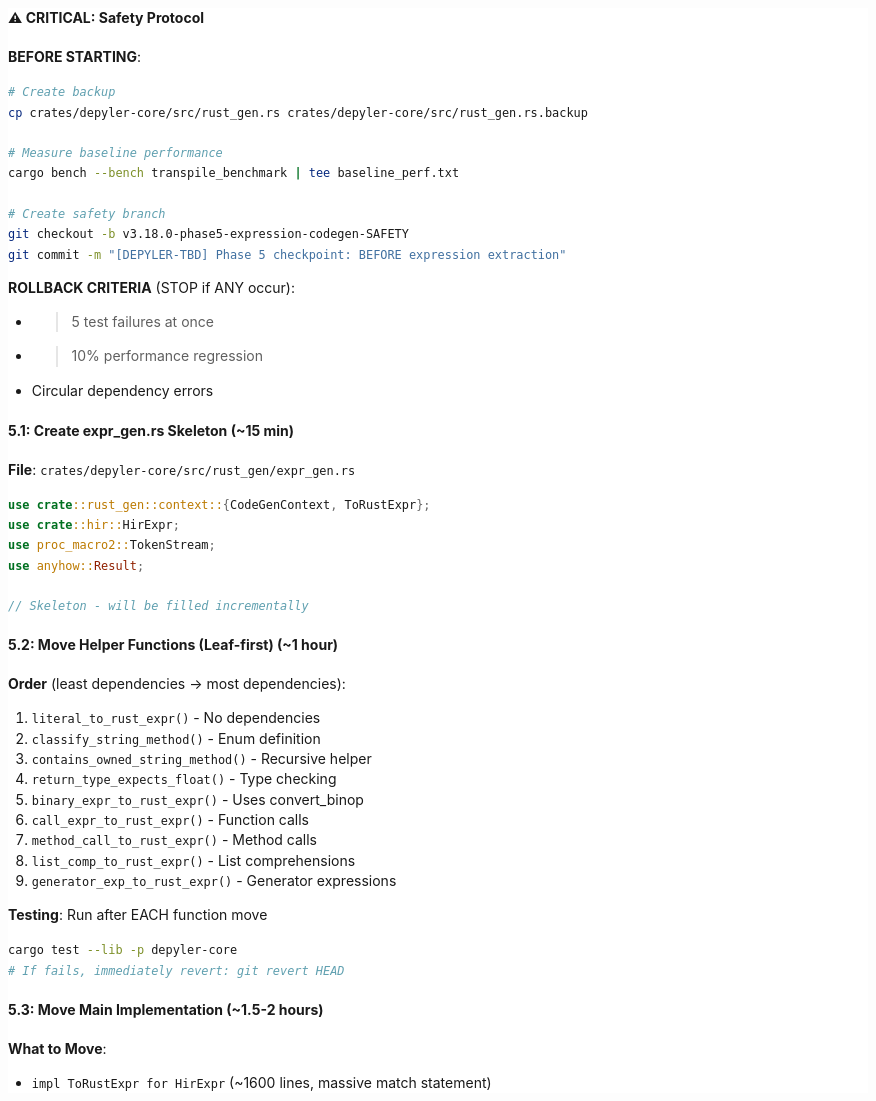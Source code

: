 #### ⚠️ CRITICAL: Safety Protocol

**BEFORE STARTING**:
```bash
# Create backup
cp crates/depyler-core/src/rust_gen.rs crates/depyler-core/src/rust_gen.rs.backup

# Measure baseline performance
cargo bench --bench transpile_benchmark | tee baseline_perf.txt

# Create safety branch
git checkout -b v3.18.0-phase5-expression-codegen-SAFETY
git commit -m "[DEPYLER-TBD] Phase 5 checkpoint: BEFORE expression extraction"
```

**ROLLBACK CRITERIA** (STOP if ANY occur):
- >5 test failures at once
- >10% performance regression
- Circular dependency errors

#### 5.1: Create expr_gen.rs Skeleton (~15 min)

**File**: `crates/depyler-core/src/rust_gen/expr_gen.rs`

```rust
use crate::rust_gen::context::{CodeGenContext, ToRustExpr};
use crate::hir::HirExpr;
use proc_macro2::TokenStream;
use anyhow::Result;

// Skeleton - will be filled incrementally
```

#### 5.2: Move Helper Functions (Leaf-first) (~1 hour)

**Order** (least dependencies → most dependencies):
1. `literal_to_rust_expr()` - No dependencies
2. `classify_string_method()` - Enum definition
3. `contains_owned_string_method()` - Recursive helper
4. `return_type_expects_float()` - Type checking
5. `binary_expr_to_rust_expr()` - Uses convert_binop
6. `call_expr_to_rust_expr()` - Function calls
7. `method_call_to_rust_expr()` - Method calls
8. `list_comp_to_rust_expr()` - List comprehensions
9. `generator_exp_to_rust_expr()` - Generator expressions

**Testing**: Run after EACH function move
```bash
cargo test --lib -p depyler-core
# If fails, immediately revert: git revert HEAD
```

#### 5.3: Move Main Implementation (~1.5-2 hours)

**What to Move**:
- `impl ToRustExpr for HirExpr` (~1600 lines, massive match statement)
